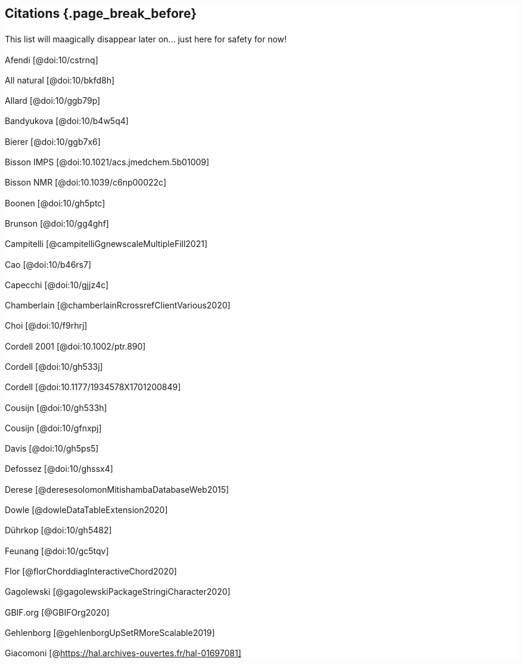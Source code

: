 ## Citations {.page_break_before}

This list will maagically disappear later on... just here for safety for now!

Afendi [@doi:10/cstrnq]

All natural [@doi:10/bkfd8h]

Allard [@doi:10/ggb79p]

Bandyukova [@doi:10/b4w5q4]

Bierer [@doi:10/ggb7x6]

Bisson IMPS [@doi:10.1021/acs.jmedchem.5b01009]

Bisson NMR [@doi:10.1039/c6np00022c]

Boonen [@doi:10/gh5ptc]

Brunson [@doi:10/gg4ghf]

Campitelli [@campitelliGgnewscaleMultipleFill2021]

Cao [@doi:10/b46rs7]

Capecchi [@doi:10/gjjz4c]

Chamberlain [@chamberlainRcrossrefClientVarious2020]

Choi [@doi:10/f9rhrj]

Cordell 2001 [@doi:10.1002/ptr.890]

Cordell [@doi:10/gh533j]

Cordell [@doi:10.1177/1934578X1701200849]

Cousijn [@doi:10/gh533h]

Cousijn [@doi:10/gfnxpj]

Davis [@doi:10/gh5ps5]

Defossez [@doi:10/ghssx4]

Derese [@deresesolomonMitishambaDatabaseWeb2015]

Dowle [@dowleDataTableExtension2020]

Dührkop [@doi:10/gh5482]

Feunang [@doi:10/gc5tqv]

Flor [@florChorddiagInteractiveChord2020]

Gagolewski [@gagolewskiPackageStringiCharacter2020]

GBIF.org [@GBIFOrg2020]

Gehlenborg [@gehlenborgUpSetRMoreScalable2019]

Giacomoni [@https://hal.archives-ouvertes.fr/hal-01697081]
